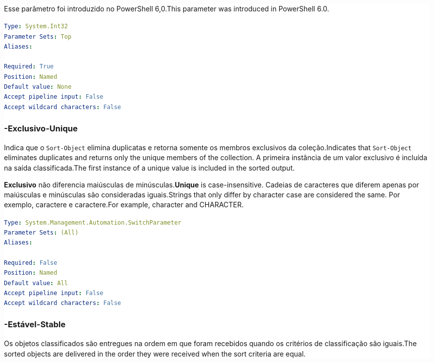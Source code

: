 <span data-ttu-id="edb52-237">Esse parâmetro foi introduzido no PowerShell 6,0.</span><span class="sxs-lookup"><span data-stu-id="edb52-237">This parameter was introduced in PowerShell 6.0.</span></span>

```yaml
Type: System.Int32
Parameter Sets: Top
Aliases:

Required: True
Position: Named
Default value: None
Accept pipeline input: False
Accept wildcard characters: False
```

### <span data-ttu-id="edb52-238">-Exclusivo</span><span class="sxs-lookup"><span data-stu-id="edb52-238">-Unique</span></span>

<span data-ttu-id="edb52-239">Indica que o `Sort-Object` elimina duplicatas e retorna somente os membros exclusivos da coleção.</span><span class="sxs-lookup"><span data-stu-id="edb52-239">Indicates that `Sort-Object` eliminates duplicates and returns only the unique members of the collection.</span></span> <span data-ttu-id="edb52-240">A primeira instância de um valor exclusivo é incluída na saída classificada.</span><span class="sxs-lookup"><span data-stu-id="edb52-240">The first instance of a unique value is included in the sorted output.</span></span>

<span data-ttu-id="edb52-241">**Exclusivo** não diferencia maiúsculas de minúsculas.</span><span class="sxs-lookup"><span data-stu-id="edb52-241">**Unique** is case-insensitive.</span></span> <span data-ttu-id="edb52-242">Cadeias de caracteres que diferem apenas por maiúsculas e minúsculas são consideradas iguais.</span><span class="sxs-lookup"><span data-stu-id="edb52-242">Strings that only differ by character case are considered the same.</span></span>
<span data-ttu-id="edb52-243">Por exemplo, caractere e caractere.</span><span class="sxs-lookup"><span data-stu-id="edb52-243">For example, character and CHARACTER.</span></span>

```yaml
Type: System.Management.Automation.SwitchParameter
Parameter Sets: (All)
Aliases:

Required: False
Position: Named
Default value: All
Accept pipeline input: False
Accept wildcard characters: False
```

### <span data-ttu-id="edb52-244">-Estável</span><span class="sxs-lookup"><span data-stu-id="edb52-244">-Stable</span></span>

<span data-ttu-id="edb52-245">Os objetos classificados são entregues na ordem em que foram recebidos quando os critérios de classificação são iguais.</span><span class="sxs-lookup"><span data-stu-id="edb52-245">The sorted objects are delivered in the order they were received when the sort criteria are equal.</span></span>
